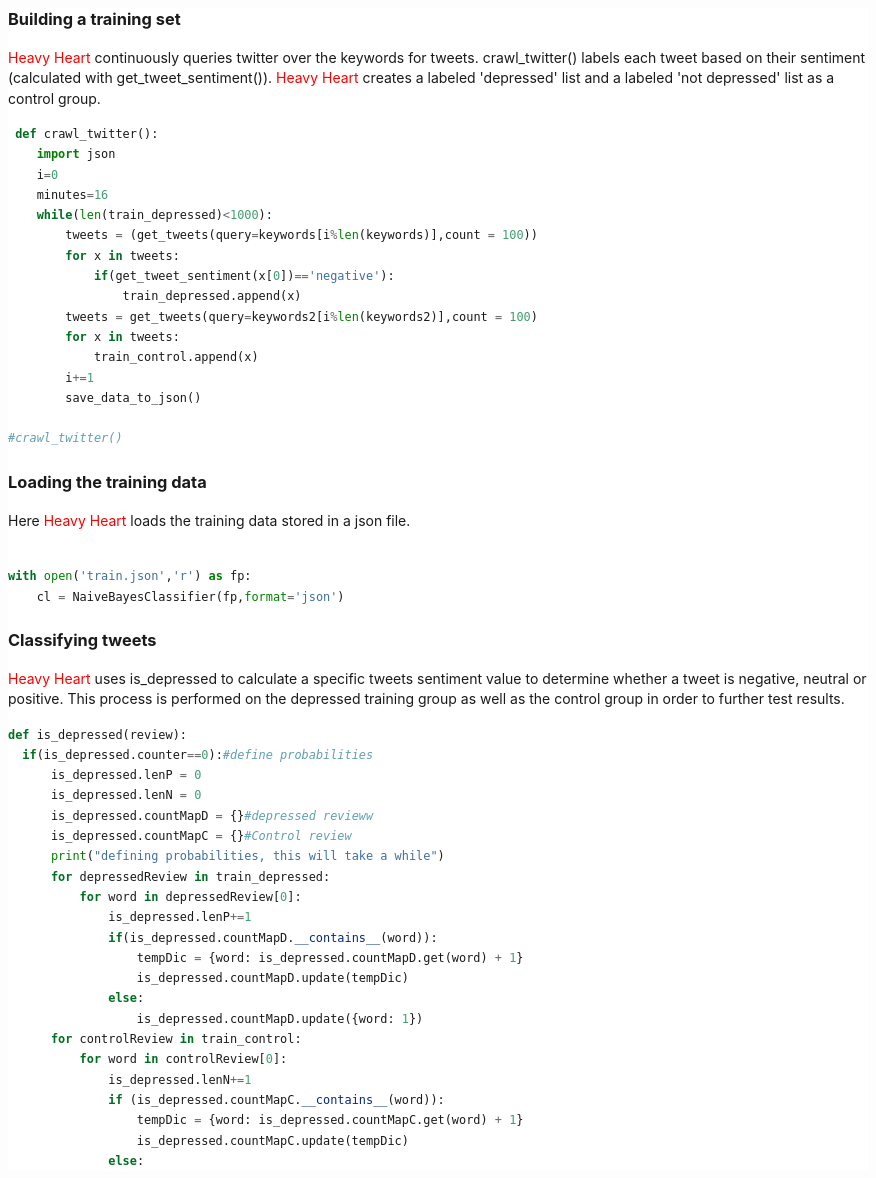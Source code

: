 ### Building a training set
<font color='red'>Heavy Heart</font> continuously queries twitter over the keywords for tweets.  crawl_twitter() labels each tweet based on their sentiment (calculated with get_tweet_sentiment()).  <font color='red'>Heavy Heart</font> creates a labeled 'depressed' list and a labeled 'not depressed' list as a control group.


```python
 def crawl_twitter():
    import json
    i=0
    minutes=16
    while(len(train_depressed)<1000):
        tweets = (get_tweets(query=keywords[i%len(keywords)],count = 100))
        for x in tweets:
            if(get_tweet_sentiment(x[0])=='negative'):
                train_depressed.append(x)
        tweets = get_tweets(query=keywords2[i%len(keywords2)],count = 100)
        for x in tweets:
            train_control.append(x)
        i+=1
        save_data_to_json()

#crawl_twitter()
```

### Loading the training data
Here <font color='red'>Heavy Heart</font> loads the training data stored in a json file.


```python

with open('train.json','r') as fp:
    cl = NaiveBayesClassifier(fp,format='json')

```

### Classifying tweets
<font color='red'>Heavy Heart</font> uses is_depressed to calculate a specific tweets sentiment value to determine whether a tweet is negative, neutral or positive.  This process is performed on the depressed training group as well as the control group in order to further test results.


```python
def is_depressed(review):
  if(is_depressed.counter==0):#define probabilities
      is_depressed.lenP = 0
      is_depressed.lenN = 0
      is_depressed.countMapD = {}#depressed revieww 
      is_depressed.countMapC = {}#Control review
      print("defining probabilities, this will take a while")
      for depressedReview in train_depressed:
          for word in depressedReview[0]:
              is_depressed.lenP+=1
              if(is_depressed.countMapD.__contains__(word)):
                  tempDic = {word: is_depressed.countMapD.get(word) + 1}
                  is_depressed.countMapD.update(tempDic)
              else:
                  is_depressed.countMapD.update({word: 1})
      for controlReview in train_control:
          for word in controlReview[0]:
              is_depressed.lenN+=1
              if (is_depressed.countMapC.__contains__(word)):
                  tempDic = {word: is_depressed.countMapC.get(word) + 1}
                  is_depressed.countMapC.update(tempDic)
              else:
```